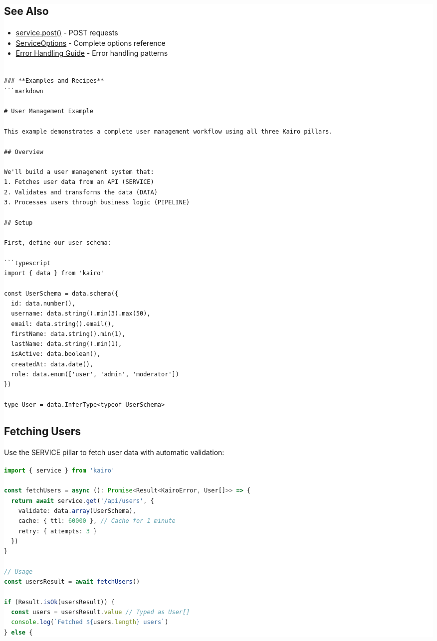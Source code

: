 ## See Also

- [service.post()](./post.md) - POST requests
- [ServiceOptions](../types/service-options.md) - Complete options reference
- [Error Handling Guide](../../guide/error-handling.md) - Error handling patterns
```

### **Examples and Recipes**
```markdown

# User Management Example

This example demonstrates a complete user management workflow using all three Kairo pillars.

## Overview

We'll build a user management system that:
1. Fetches user data from an API (SERVICE)
2. Validates and transforms the data (DATA)
3. Processes users through business logic (PIPELINE)

## Setup

First, define our user schema:

```typescript
import { data } from 'kairo'

const UserSchema = data.schema({
  id: data.number(),
  username: data.string().min(3).max(50),
  email: data.string().email(),
  firstName: data.string().min(1),
  lastName: data.string().min(1),
  isActive: data.boolean(),
  createdAt: data.date(),
  role: data.enum(['user', 'admin', 'moderator'])
})

type User = data.InferType<typeof UserSchema>
```

## Fetching Users

Use the SERVICE pillar to fetch user data with automatic validation:

```typescript
import { service } from 'kairo'

const fetchUsers = async (): Promise<Result<KairoError, User[]>> => {
  return await service.get('/api/users', {
    validate: data.array(UserSchema),
    cache: { ttl: 60000 }, // Cache for 1 minute
    retry: { attempts: 3 }
  })
}

// Usage
const usersResult = await fetchUsers()

if (Result.isOk(usersResult)) {
  const users = usersResult.value // Typed as User[]
  console.log(`Fetched ${users.length} users`)
} else {
```